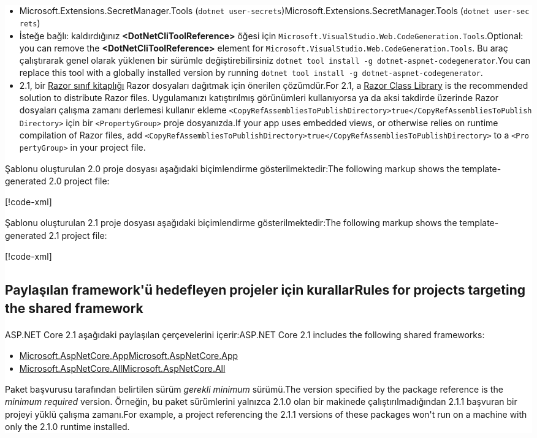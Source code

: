   * <span data-ttu-id="b9142-133">Microsoft.Extensions.SecretManager.Tools (`dotnet user-secrets`)</span><span class="sxs-lookup"><span data-stu-id="b9142-133">Microsoft.Extensions.SecretManager.Tools (`dotnet user-secrets`)</span></span>
* <span data-ttu-id="b9142-134">İsteğe bağlı: kaldırdığınız **&lt;DotNetCliToolReference&gt;** öğesi için `Microsoft.VisualStudio.Web.CodeGeneration.Tools`.</span><span class="sxs-lookup"><span data-stu-id="b9142-134">Optional: you can remove the **&lt;DotNetCliToolReference&gt;** element for `Microsoft.VisualStudio.Web.CodeGeneration.Tools`.</span></span> <span data-ttu-id="b9142-135">Bu araç çalıştırarak genel olarak yüklenen bir sürümle değiştirebilirsiniz `dotnet tool install -g dotnet-aspnet-codegenerator`.</span><span class="sxs-lookup"><span data-stu-id="b9142-135">You can replace this tool with a globally installed version by running `dotnet tool install -g dotnet-aspnet-codegenerator`.</span></span>
* <span data-ttu-id="b9142-136">2.1, bir [Razor sınıf kitaplığı](xref:razor-pages/ui-class) Razor dosyaları dağıtmak için önerilen çözümdür.</span><span class="sxs-lookup"><span data-stu-id="b9142-136">For 2.1, a [Razor Class Library](xref:razor-pages/ui-class) is the recommended solution to distribute Razor files.</span></span> <span data-ttu-id="b9142-137">Uygulamanızı katıştırılmış görünümleri kullanıyorsa ya da aksi takdirde üzerinde Razor dosyaları çalışma zamanı derlemesi kullanır ekleme `<CopyRefAssembliesToPublishDirectory>true</CopyRefAssembliesToPublishDirectory>` için bir `<PropertyGroup>` proje dosyanızda.</span><span class="sxs-lookup"><span data-stu-id="b9142-137">If your app uses embedded views, or otherwise relies on runtime compilation of Razor files, add `<CopyRefAssembliesToPublishDirectory>true</CopyRefAssembliesToPublishDirectory>` to a `<PropertyGroup>` in your project file.</span></span>

<span data-ttu-id="b9142-138">Şablonu oluşturulan 2.0 proje dosyası aşağıdaki biçimlendirme gösterilmektedir:</span><span class="sxs-lookup"><span data-stu-id="b9142-138">The following markup shows the template-generated 2.0 project file:</span></span>

[!code-xml[](20_21/sample/WebApp20.csproj)]

<span data-ttu-id="b9142-139">Şablonu oluşturulan 2.1 proje dosyası aşağıdaki biçimlendirme gösterilmektedir:</span><span class="sxs-lookup"><span data-stu-id="b9142-139">The following markup shows the template-generated 2.1 project file:</span></span>

[!code-xml[](20_21/sample/WebApp21.csproj)]

## <a name="rules-for-projects-targeting-the-shared-framework"></a><span data-ttu-id="b9142-140">Paylaşılan framework'ü hedefleyen projeler için kurallar</span><span class="sxs-lookup"><span data-stu-id="b9142-140">Rules for projects targeting the shared framework</span></span>

<span data-ttu-id="b9142-141">ASP.NET Core 2.1 aşağıdaki paylaşılan çerçevelerini içerir:</span><span class="sxs-lookup"><span data-stu-id="b9142-141">ASP.NET Core 2.1 includes the following shared frameworks:</span></span>

* [<span data-ttu-id="b9142-142">Microsoft.AspNetCore.App</span><span class="sxs-lookup"><span data-stu-id="b9142-142">Microsoft.AspNetCore.App</span></span>](xref:fundamentals/metapackage-app)
* [<span data-ttu-id="b9142-143">Microsoft.AspNetCore.All</span><span class="sxs-lookup"><span data-stu-id="b9142-143">Microsoft.AspNetCore.All</span></span>](xref:fundamentals/metapackage)

<span data-ttu-id="b9142-144">Paket başvurusu tarafından belirtilen sürüm *gerekli minimum* sürümü.</span><span class="sxs-lookup"><span data-stu-id="b9142-144">The version specified by the package reference is the *minimum required* version.</span></span> <span data-ttu-id="b9142-145">Örneğin, bu paket sürümlerini yalnızca 2.1.0 olan bir makinede çalıştırılmadığından 2.1.1 başvuran bir projeyi yüklü çalışma zamanı.</span><span class="sxs-lookup"><span data-stu-id="b9142-145">For example, a project referencing the 2.1.1 versions of these packages won't run on a machine with only the 2.1.0 runtime installed.</span></span>
